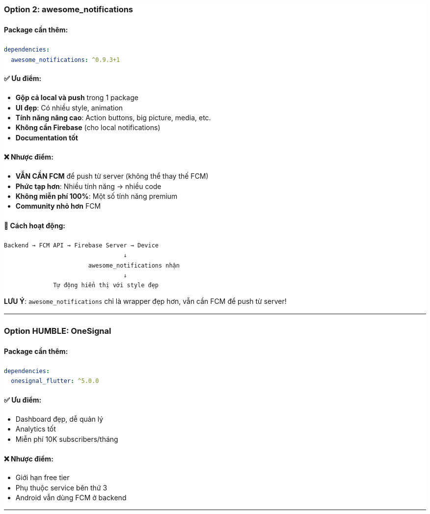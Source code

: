 
### Option 2: awesome_notifications

#### Package cần thêm:
```yaml
dependencies:
  awesome_notifications: ^0.9.3+1
```

#### ✅ Ưu điểm:
- **Gộp cả local và push** trong 1 package
- **UI đẹp**: Có nhiều style, animation
- **Tính năng nâng cao**: Action buttons, big picture, media, etc.
- **Không cần Firebase** (cho local notifications)
- **Documentation tốt**

#### ❌ Nhược điểm:
- **VẪN CẦN FCM** để push từ server (không thể thay thế FCM)
- **Phức tạp hơn**: Nhiều tính năng → nhiều code
- **Không miễn phí 100%**: Một số tính năng premium
- **Community nhỏ hơn** FCM

#### 🔧 Cách hoạt động:
```
Backend → FCM API → Firebase Server → Device
                                  ↓
                        awesome_notifications nhận
                                  ↓
              Tự động hiển thị với style đẹp
```

**LƯU Ý**: `awesome_notifications` chỉ là wrapper đẹp hơn, vẫn cần FCM để push từ server!

---

### Option  HUMBLE: OneSignal

#### Package cần thêm:
```yaml
dependencies:
  onesignal_flutter: ^5.0.0
```

#### ✅ Ưu điểm:
- Dashboard đẹp, dễ quản lý
- Analytics tốt
- Miễn phí 10K subscribers/tháng

#### ❌ Nhược điểm:
- Giới hạn free tier
- Phụ thuộc service bên thứ 3
- Android vẫn dùng FCM ở backend

---